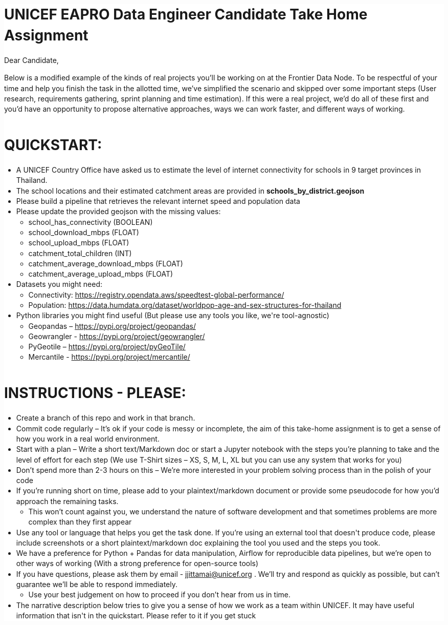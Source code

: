 # UNICEF EAPRO Data Engineer Candidate Take Home Assignment

Dear Candidate,

Below is a modified example of the kinds of real projects you’ll be working on at the Frontier Data Node. To be respectful of your time and help you finish the task in the allotted time, we’ve simplified the scenario and skipped over some important steps (User research, requirements gathering, sprint planning and time estimation). If this were a real project, we’d do all of these first and you’d have an opportunity to propose alternative approaches, ways we can work faster, and different ways of working.

# QUICKSTART:
* A UNICEF Country Office have asked us to estimate the level of internet connectivity for schools in 9 target provinces in Thailand.
* The school locations and their estimated catchment areas are provided in **schools_by_district.geojson**
* Please build a pipeline that retrieves the relevant internet speed and population data
* Please update the provided geojson with the missing values:
    * school_has_connectivity (BOOLEAN)
    * school_download_mbps (FLOAT)
    * school_upload_mbps (FLOAT)
    * catchment_total_children (INT)
    * catchment_average_download_mbps (FLOAT)
    * catchment_average_upload_mbps (FLOAT)
* Datasets you might need:
    * Connectivity: https://registry.opendata.aws/speedtest-global-performance/
    * Population: https://data.humdata.org/dataset/worldpop-age-and-sex-structures-for-thailand
* Python libraries you might find useful (But please use any tools you like, we're tool-agnostic)
    * Geopandas – https://pypi.org/project/geopandas/ 
    * Geowrangler - https://pypi.org/project/geowrangler/
    * PyGeotile – https://pypi.org/project/pyGeoTile/ 
    * Mercantile - https://pypi.org/project/mercantile/

# INSTRUCTIONS - PLEASE:
* Create a branch of this repo and work in that branch.
* Commit code regularly – It’s ok if your code is messy or incomplete, the aim of this take-home assignment is to get a sense of how you work in a real world environment.
* Start with a plan – Write a short text/Markdown doc or start a Jupyter notebook with the steps you’re planning to take and the level of effort for each step (We use T-Shirt sizes – XS, S, M, L, XL but you can use any system that works for you)
* Don’t spend more than 2-3 hours on this – We’re more interested in your problem solving process than in the polish of your code
* If you’re running short on time, please add to your plaintext/markdown document or provide some pseudocode for how you’d approach the remaining tasks. 
    * This won’t count against you, we understand the nature of software development and that sometimes problems are more complex than they first appear
* Use any tool or language that helps you get the task done. If you’re using an external tool that doesn't produce code, please include screenshots or a short plaintext/markdown doc explaining the tool you used and the steps you took.
* We have a preference for Python + Pandas for data manipulation, Airflow for reproducible data pipelines, but we’re open to other ways of working (With a strong preference for open-source tools)
* If you have questions, please ask them by email - jjittamai@unicef.org . We’ll try and respond as quickly as possible, but can’t guarantee we’ll be able to respond immediately.
    * Use your best judgement on how to proceed if you don’t hear from us in time.
* The narrative description below tries to give you a sense of how we work as a team within UNICEF. It may have useful information that isn't in the quickstart. Please refer to it if you get stuck
